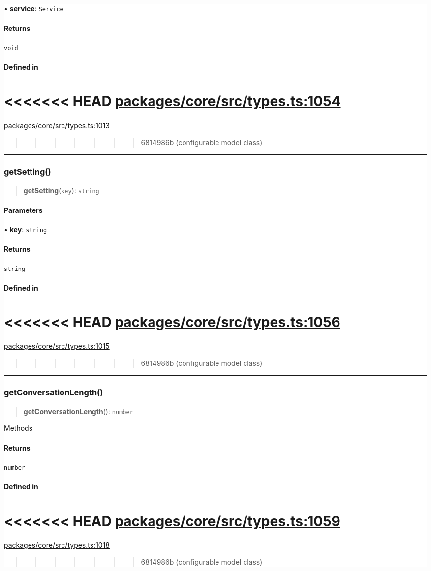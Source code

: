 • **service**: [`Service`](../classes/Service.md)

#### Returns

`void`

#### Defined in

<<<<<<< HEAD
[packages/core/src/types.ts:1054](https://github.com/ai16z/eliza/blob/main/packages/core/src/types.ts#L1054)
=======
[packages/core/src/types.ts:1013](https://github.com/ai16z/eliza/blob/main/packages/core/src/types.ts#L1013)
>>>>>>> 6814986b (configurable model class)

***

### getSetting()

> **getSetting**(`key`): `string`

#### Parameters

• **key**: `string`

#### Returns

`string`

#### Defined in

<<<<<<< HEAD
[packages/core/src/types.ts:1056](https://github.com/ai16z/eliza/blob/main/packages/core/src/types.ts#L1056)
=======
[packages/core/src/types.ts:1015](https://github.com/ai16z/eliza/blob/main/packages/core/src/types.ts#L1015)
>>>>>>> 6814986b (configurable model class)

***

### getConversationLength()

> **getConversationLength**(): `number`

Methods

#### Returns

`number`

#### Defined in

<<<<<<< HEAD
[packages/core/src/types.ts:1059](https://github.com/ai16z/eliza/blob/main/packages/core/src/types.ts#L1059)
=======
[packages/core/src/types.ts:1018](https://github.com/ai16z/eliza/blob/main/packages/core/src/types.ts#L1018)
>>>>>>> 6814986b (configurable model class)
